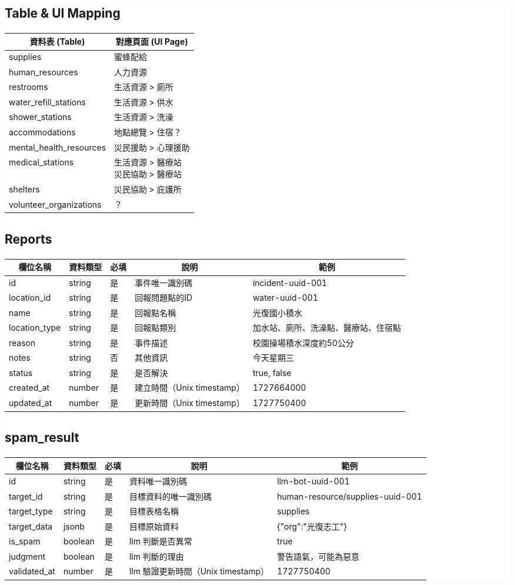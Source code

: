 

## Table & UI Mapping

| 資料表 (Table) | 對應頁面 (UI Page) |
|---|---|
| supplies | 蜜蜂配給 |
| human_resources | 人力資源 |
| restrooms | 生活資源 > 廁所 |
| water_refill_stations | 生活資源 > 供水 |
| shower_stations | 生活資源 > 洗澡 |
| accommodations | 地點總覽 > 住宿？ |
| mental_health_resources | 災民援助 > 心理援助 |
| medical_stations | 生活資源 > 醫療站<br>災民協助 > 醫療站 |
| shelters | 災民協助 > 庇護所 |
| volunteer_organizations | ？ |


## Reports

| 欄位名稱 | 資料類型 | 必填 | 說明 | 範例 |
|---------|---------|------|------|------|
| id | string | 是 | 事件唯一識別碼 | incident-uuid-001 | 
| location_id | string | 是 | 回報問題點的ID | water-uuid-001 |
| name | string | 是 | 回報點名稱 | 光復國小積水 |
| location_type | string | 是 | 回報點類別 | 加水站、廁所、洗澡點、醫療站、住宿點 |
| reason | string | 是 | 事件描述 | 校園操場積水深度約50公分 |
| notes | string | 否 | 其他資訊 | 今天星期三 |
| status | string | 是 | 是否解決 | true, false |
| created_at | number | 是 | 建立時間（Unix timestamp） | 1727664000 |
| updated_at | number | 是 | 更新時間（Unix timestamp） | 1727750400 |


## spam_result

| 欄位名稱 | 資料類型 | 必填 | 說明 | 範例 |
| --- | --- | --- | --- | --- |
| id | string | 是 | 資料唯一識別碼 | llm-bot-uuid-001 |
| target_id | string | 是 | 目標資料的唯一識別碼 | human-resource/supplies-uuid-001 |
| target_type | string | 是 | 目標表格名稱 | supplies |
| target_data | jsonb | 是 | 目標原始資料 | {"org":"光復志工"} |
| is_spam | boolean | 是 | llm 判斷是否異常 | true |
| judgment | boolean | 是 | llm 判斷的理由 | 警告語氣，可能為惡意 |
| validated_at | number | 是 | llm 驗證更新時間（Unix timestamp） | 1727750400 |